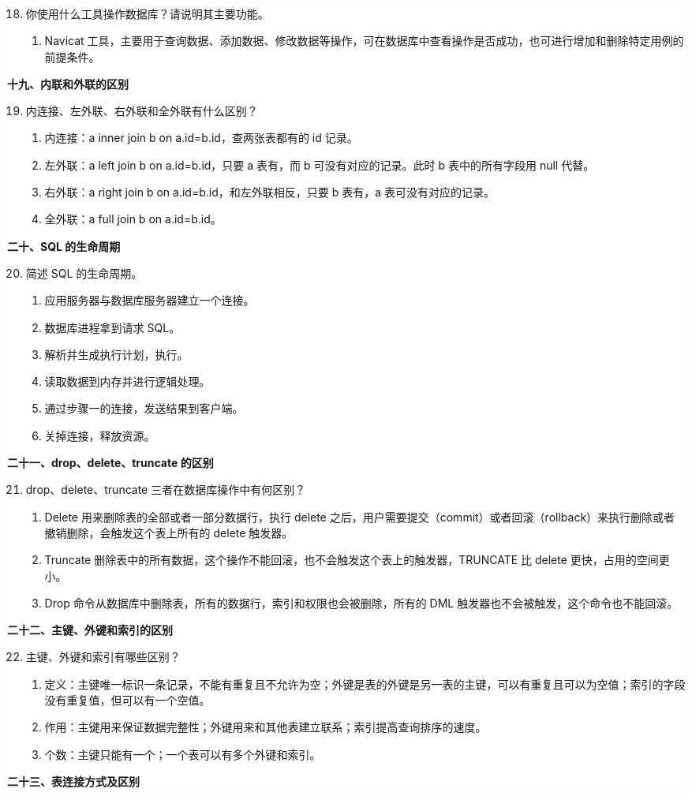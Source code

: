 18. 你使用什么工具操作数据库？请说明其主要功能。
    
    1. Navicat 工具，主要用于查询数据、添加数据、修改数据等操作，可在数据库中查看操作是否成功，也可进行增加和删除特定用例的前提条件。
        

  

**十九、内联和外联的区别**

19. 内连接、左外联、右外联和全外联有什么区别？
    
    1. 内连接：a inner join b on a.id=b.id，查两张表都有的 id 记录。
        
    2. 左外联：a left join b on a.id=b.id，只要 a 表有，而 b 可没有对应的记录。此时 b 表中的所有字段用 null 代替。
        
    3. 右外联：a right join b on a.id=b.id，和左外联相反，只要 b 表有，a 表可没有对应的记录。
        
    4. 全外联：a full join b on a.id=b.id。
        

  

**二十、SQL 的生命周期**

20. 简述 SQL 的生命周期。
    
    1. 应用服务器与数据库服务器建立一个连接。
        
    2. 数据库进程拿到请求 SQL。
        
    3. 解析并生成执行计划，执行。
        
    4. 读取数据到内存并进行逻辑处理。
        
    5. 通过步骤一的连接，发送结果到客户端。
        
    6. 关掉连接，释放资源。
        

  

**二十一、drop、delete、truncate 的区别**

21. drop、delete、truncate 三者在数据库操作中有何区别？
    
    1. Delete 用来删除表的全部或者一部分数据行，执行 delete 之后，用户需要提交（commit）或者回滚（rollback）来执行删除或者撤销删除，会触发这个表上所有的 delete 触发器。
        
    2. Truncate 删除表中的所有数据，这个操作不能回滚，也不会触发这个表上的触发器，TRUNCATE 比 delete 更快，占用的空间更小。
        
    3. Drop 命令从数据库中删除表，所有的数据行，索引和权限也会被删除，所有的 DML 触发器也不会被触发，这个命令也不能回滚。
        

  

**二十二、主键、外键和索引的区别**

22. 主键、外键和索引有哪些区别？
    
    1. 定义：主键唯一标识一条记录，不能有重复且不允许为空；外键是表的外键是另一表的主键，可以有重复且可以为空值；索引的字段没有重复值，但可以有一个空值。
        
    2. 作用：主键用来保证数据完整性；外键用来和其他表建立联系；索引提高查询排序的速度。
        
    3. 个数：主键只能有一个；一个表可以有多个外键和索引。
        

  

**二十三、表连接方式及区别**
